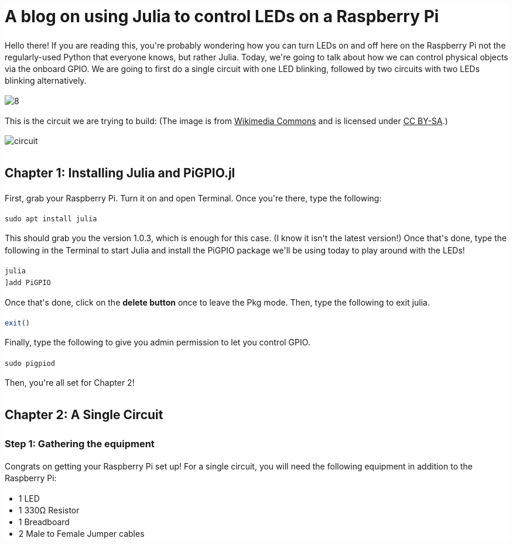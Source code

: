 # A blog on using Julia to control LEDs on a Raspberry Pi

Hello there! If you are reading this, you're probably wondering how you can turn LEDs on and off here on the Raspberry Pi not the regularly-used Python that everyone knows, but rather Julia.
Today, we're going to talk about how we can control physical objects via the onboard GPIO. We are going to first do a single circuit with one LED blinking, followed by two circuits with two LEDs blinking alternatively.

![8](https://user-images.githubusercontent.com/28962234/72093584-8e679a80-330c-11ea-8e69-e1f9bdc7c020.jpeg)

This is the circuit we are trying to build: (The image is from [Wikimedia Commons](https://commons.wikimedia.org/wiki/File:Raspberry_Pi_LED.png) and is licensed under [CC BY-SA](https://commons.wikimedia.org/wiki/File:Raspberry_Pi_LED.png#Licensing).)

![circuit](https://upload.wikimedia.org/wikipedia/commons/d/d6/Raspberry_Pi_LED.png)

## Chapter 1: Installing Julia and PiGPIO.jl

First, grab your Raspberry Pi. Turn it on and open Terminal. Once you're there, type the following:

```
sudo apt install julia
```

This should grab you the version 1.0.3, which is enough for this case. (I know it isn't the latest version!)
Once that's done, type the following in the Terminal to start Julia and install the PiGPIO package we'll be using today to play around with the LEDs!

```julia
julia
]add PiGPIO
```

Once that's done, click on the **delete button** once to leave the Pkg mode. 
Then, type the following to exit julia.

```julia
exit()
```

Finally, type the following to give you admin permission to let you control GPIO.

```
sudo pigpiod
```

Then, you're all set for Chapter 2!

## Chapter 2: A Single Circuit

### Step 1: Gathering the equipment

Congrats on getting your Raspberry Pi set up! For a single circuit, you will need the following equipment in addition to the Raspberry Pi:
- 1 LED
- 1 330Ω Resistor
- 1 Breadboard
- 2 Male to Female Jumper cables
